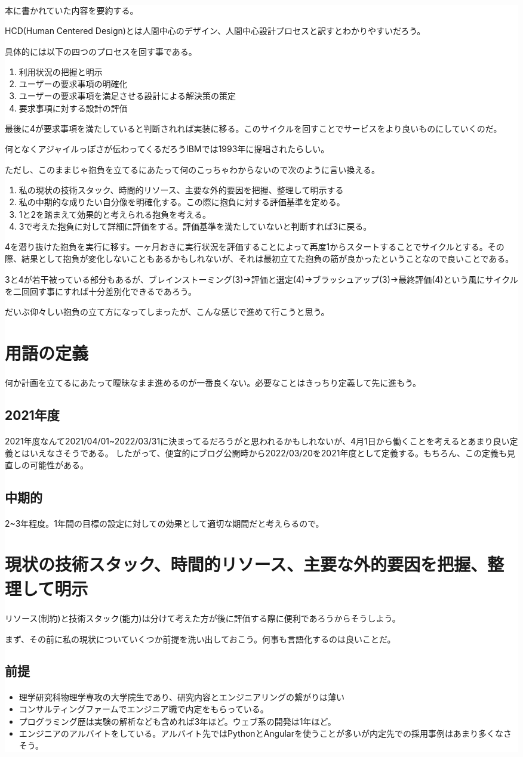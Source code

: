 本に書かれていた内容を要約する。

HCD(Human Centered Design)とは人間中心のデザイン、人間中心設計プロセスと訳すとわかりやすいだろう。

具体的には以下の四つのプロセスを回す事である。

1. 利用状況の把握と明示
2. ユーザーの要求事項の明確化
3. ユーザーの要求事項を満足させる設計による解決策の策定
4. 要求事項に対する設計の評価

最後に4が要求事項を満たしていると判断されれば実装に移る。このサイクルを回すことでサービスをより良いものにしていくのだ。

何となくアジャイルっぽさが伝わってくるだろうIBMでは1993年に提唱されたらしい。

ただし、このままじゃ抱負を立てるにあたって何のこっちゃわからないので次のように言い換える。

1. 私の現状の技術スタック、時間的リソース、主要な外的要因を把握、整理して明示する
2. 私の中期的な成りたい自分像を明確化する。この際に抱負に対する評価基準を定める。
3. 1と2を踏まえて効果的と考えられる抱負を考える。
4. 3で考えた抱負に対して詳細に評価をする。評価基準を満たしていないと判断すれば3に戻る。

4を潜り抜けた抱負を実行に移す。一ヶ月おきに実行状況を評価することによって再度1からスタートすることでサイクルとする。その際、結果として抱負が変化しないこともあるかもしれないが、それは最初立てた抱負の筋が良かったということなので良いことである。

3と4が若干被っている部分もあるが、ブレインストーミング(3)→評価と選定(4)→ブラッシュアップ(3)→最終評価(4)という風にサイクルを二回回す事にすれば十分差別化できるであろう。

だいぶ仰々しい抱負の立て方になってしまったが、こんな感じで進めて行こうと思う。

# 用語の定義

何か計画を立てるにあたって曖昧なまま進めるのが一番良くない。必要なことはきっちり定義して先に進もう。

## 2021年度

2021年度なんて2021/04/01~2022/03/31に決まってるだろうがと思われるかもしれないが、4月1日から働くことを考えるとあまり良い定義とはいえなさそうである。
したがって、便宜的にブログ公開時から2022/03/20を2021年度として定義する。もちろん、この定義も見直しの可能性がある。

## 中期的

2~3年程度。1年間の目標の設定に対しての効果として適切な期間だと考えらるので。

# 現状の技術スタック、時間的リソース、主要な外的要因を把握、整理して明示

リソース(制約)と技術スタック(能力)は分けて考えた方が後に評価する際に便利であろうからそうしよう。

まず、その前に私の現状についていくつか前提を洗い出しておこう。何事も言語化するのは良いことだ。

## 前提

- 理学研究科物理学専攻の大学院生であり、研究内容とエンジニアリングの繋がりは薄い
- コンサルティングファームでエンジニア職で内定をもらっている。
- プログラミング歴は実験の解析なども含めれば3年ほど。ウェブ系の開発は1年ほど。
- エンジニアのアルバイトをしている。アルバイト先ではPythonとAngularを使うことが多いが内定先での採用事例はあまり多くなさそう。
